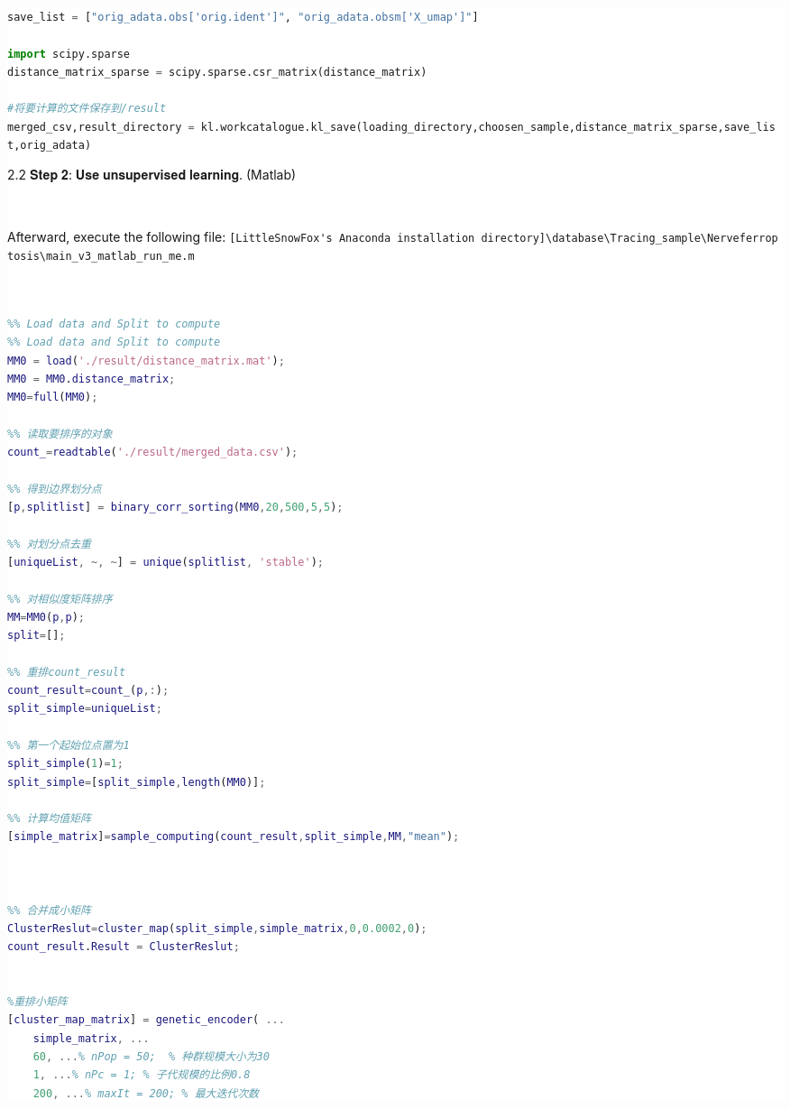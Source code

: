 ```python
save_list = ["orig_adata.obs['orig.ident']", "orig_adata.obsm['X_umap']"]

import scipy.sparse
distance_matrix_sparse = scipy.sparse.csr_matrix(distance_matrix)

#将要计算的文件保存到/result
merged_csv,result_directory = kl.workcatalogue.kl_save(loading_directory,choosen_sample,distance_matrix_sparse,save_list,orig_adata)

```

2.2 𝐒𝐭𝐞𝐩 𝟐: 𝐔𝐬𝐞 𝐮𝐧𝐬𝐮𝐩𝐞𝐫𝐯𝐢𝐬𝐞𝐝 𝐥𝐞𝐚𝐫𝐧𝐢𝐧𝐠. (Matlab)

<br>

Afterward, execute the following file:
`[LittleSnowFox's Anaconda installation directory]\database\Tracing_sample\Nerveferroptosis\main_v3_matlab_run_me.m`

```matlab


%% Load data and Split to compute
%% Load data and Split to compute
MM0 = load('./result/distance_matrix.mat');
MM0 = MM0.distance_matrix;
MM0=full(MM0);

%% 读取要排序的对象
count_=readtable('./result/merged_data.csv');

%% 得到边界划分点
[p,splitlist] = binary_corr_sorting(MM0,20,500,5,5);

%% 对划分点去重
[uniqueList, ~, ~] = unique(splitlist, 'stable');

%% 对相似度矩阵排序
MM=MM0(p,p);
split=[];

%% 重排count_result
count_result=count_(p,:);
split_simple=uniqueList;

%% 第一个起始位点置为1
split_simple(1)=1;
split_simple=[split_simple,length(MM0)];

%% 计算均值矩阵
[simple_matrix]=sample_computing(count_result,split_simple,MM,"mean");



%% 合并成小矩阵
ClusterReslut=cluster_map(split_simple,simple_matrix,0,0.0002,0);
count_result.Result = ClusterReslut;


%重排小矩阵
[cluster_map_matrix] = genetic_encoder( ...
    simple_matrix, ...
    60, ...% nPop = 50;  % 种群规模大小为30
    1, ...% nPc = 1; % 子代规模的比例0.8
    200, ...% maxIt = 200; % 最大迭代次数
```